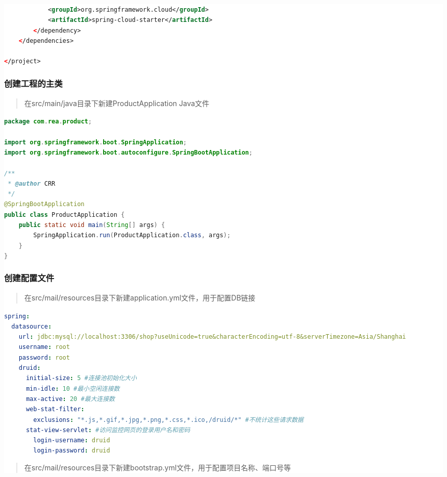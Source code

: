 ```xml
            <groupId>org.springframework.cloud</groupId>
            <artifactId>spring-cloud-starter</artifactId>
        </dependency>
    </dependencies>

</project>
```

### 创建工程的主类
> 在src/main/java目录下新建ProductApplication Java文件
```java
package com.rea.product;

import org.springframework.boot.SpringApplication;
import org.springframework.boot.autoconfigure.SpringBootApplication;

/**
 * @author CRR
 */
@SpringBootApplication
public class ProductApplication {
    public static void main(String[] args) {
        SpringApplication.run(ProductApplication.class, args);
    }
}


```
### 创建配置文件
> 在src/mail/resources目录下新建application.yml文件，用于配置DB链接

```yaml
spring:
  datasource:
    url: jdbc:mysql://localhost:3306/shop?useUnicode=true&characterEncoding=utf-8&serverTimezone=Asia/Shanghai
    username: root
    password: root
    druid:
      initial-size: 5 #连接池初始化大小
      min-idle: 10 #最小空闲连接数
      max-active: 20 #最大连接数
      web-stat-filter:
        exclusions: "*.js,*.gif,*.jpg,*.png,*.css,*.ico,/druid/*" #不统计这些请求数据
      stat-view-servlet: #访问监控网页的登录用户名和密码
        login-username: druid
        login-password: druid

```
> 在src/mail/resources目录下新建bootstrap.yml文件，用于配置项目名称、端口号等
